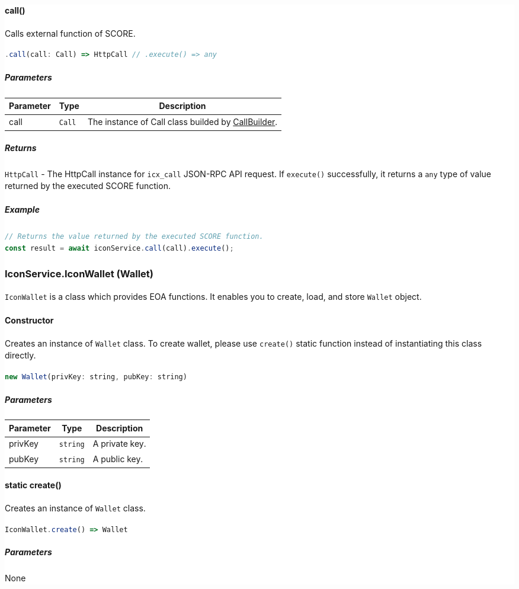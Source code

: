 #### call()

Calls external function of SCORE.

```javascript
.call(call: Call) => HttpCall // .execute() => any
```

##### Parameters

| Parameter       | Type | Description |
| ------------- | ----------- | ----------- |
| call | `Call` | The instance of Call class builded by [CallBuilder]. |

##### Returns
`HttpCall` - The HttpCall instance for `icx_call` JSON-RPC API request. If `execute()` successfully, it returns a `any` type of value returned by the executed SCORE function.

##### Example
```javascript
// Returns the value returned by the executed SCORE function.
const result = await iconService.call(call).execute();
```

### IconService.IconWallet (Wallet)

`IconWallet` is a class which provides EOA functions. It enables you to create, load, and store `Wallet` object.

#### Constructor

Creates an instance of `Wallet` class. To create wallet, please use `create()` static function instead of instantiating this class directly.

```javascript
new Wallet(privKey: string, pubKey: string)
```
##### Parameters

| Parameter       | Type | Description |
| ------------- | ----------- | ----------- |
| privKey | `string` | A private key. |
| pubKey | `string` | A public key. |

#### static create()

Creates an instance of `Wallet` class.

```javascript
IconWallet.create() => Wallet
```
##### Parameters

None


[getBlockByHeight()]: #getblockbyheight()
[getBlockByHash()]: #getblockbyhash()
[getLastBlock()]: #getlastblock()
[icx_getBlockByHeight]: https://icondev.readme.io/docs/json-rpc-specification#section-icx_getblockbyheight
[icx_getBlockByHash]: https://icondev.readme.io/docs/json-rpc-specification#section-icx_getblockbyhash
[icx_getLastBlock]: https://icondev.readme.io/docs/json-rpc-specification#section-icx_getlastblock
[icx_getScoreApi]: https://icondev.readme.io/docs/json-rpc-specification#section-icx_getscoreapi
[icx_getTransactionByHash]: https://icondev.readme.io/docs/json-rpc-specification#section-icx_gettransactionbyhash
[icx_getTransactionResult]: https://icondev.readme.io/docs/json-rpc-specification#section-icx_gettransactionresult
[ICON Networks]: https://icondev.readme.io/docs/icon-networks
[sendTransaction()]: #sendtransaction()
[IconWallet]: #iconservice.iconwallet-(wallet)
[IconBuilder]: #iconservice.iconbuilder
[IcxTransactionBuilder]: #iconservice.iconbuilder.icxtransactionbuilder
[MessageTransactionBuilder]: #iconservice.iconbuilder.messagetransactionbuilder
[DeployTransactionBuilder]: #iconservice.iconbuilder.deploytransactionbuilder
[CallTransactionBuilder]: #iconservice.iconbuilder.calltransactionbuilder
[CallBuilder]: #iconservice.iconbuilder.callbuilder
[SignedTransaction]: #iconservice.signedtransaction
[HttpProvider]: #iconservice.httpprovider
[IconAmount]: #iconservice.iconamount
[IconConverter]: #iconservice.iconconverter
[IconHexadecimal]: #iconservice.iconhexadecimal
[IconValidator]: #iconservice.iconvalidator